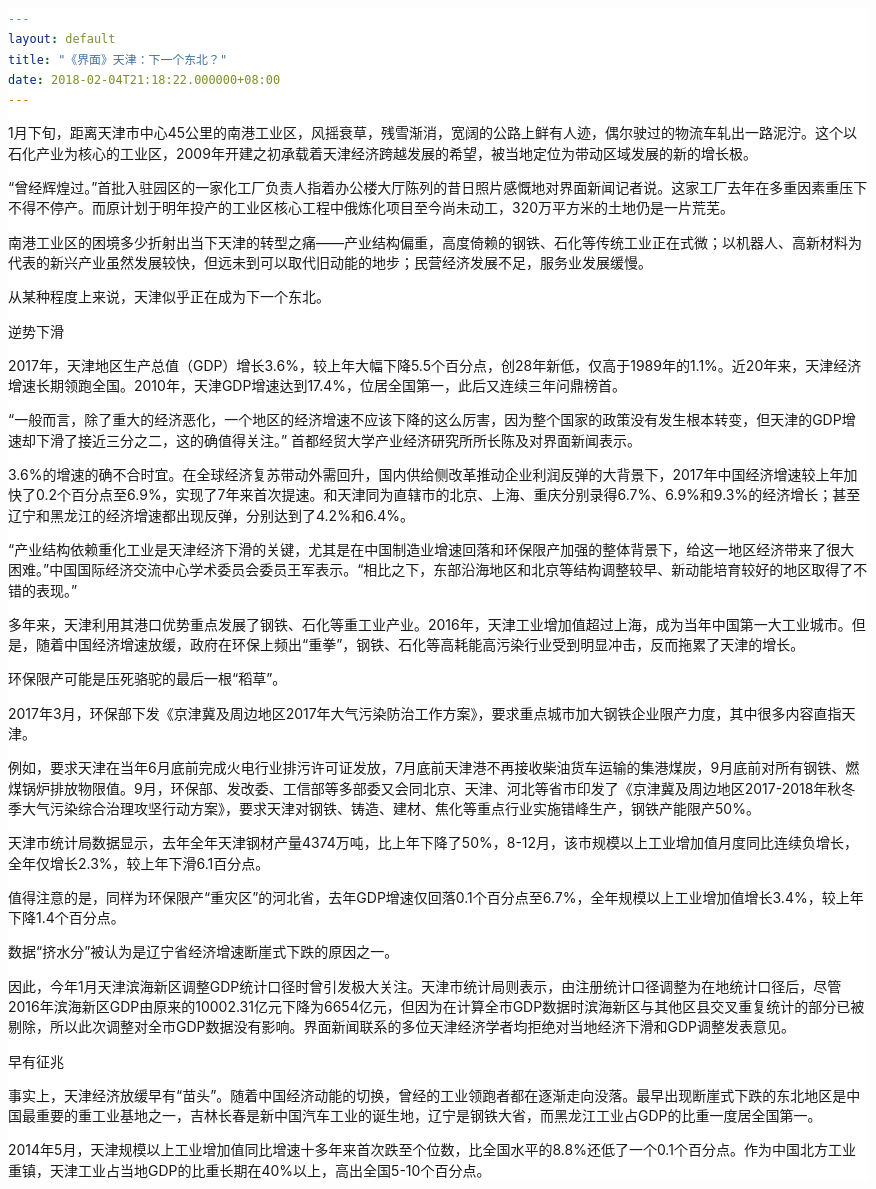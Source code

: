 ```yaml
---
layout: default
title: "《界面》天津：下一个东北？"
date: 2018-02-04T21:18:22.000000+08:00
---
```


1月下旬，距离天津市中心45公里的南港工业区，风摇衰草，残雪渐消，宽阔的公路上鲜有人迹，偶尔驶过的物流车轧出一路泥泞。这个以石化产业为核心的工业区，2009年开建之初承载着天津经济跨越发展的希望，被当地定位为带动区域发展的新的增长极。

“曾经辉煌过。”首批入驻园区的一家化工厂负责人指着办公楼大厅陈列的昔日照片感慨地对界面新闻记者说。这家工厂去年在多重因素重压下不得不停产。而原计划于明年投产的工业区核心工程中俄炼化项目至今尚未动工，320万平方米的土地仍是一片荒芜。

南港工业区的困境多少折射出当下天津的转型之痛——产业结构偏重，高度倚赖的钢铁、石化等传统工业正在式微；以机器人、高新材料为代表的新兴产业虽然发展较快，但远未到可以取代旧动能的地步；民营经济发展不足，服务业发展缓慢。

从某种程度上来说，天津似乎正在成为下一个东北。

逆势下滑

2017年，天津地区生产总值（GDP）增长3.6%，较上年大幅下降5.5个百分点，创28年新低，仅高于1989年的1.1%。近20年来，天津经济增速长期领跑全国。2010年，天津GDP增速达到17.4%，位居全国第一，此后又连续三年问鼎榜首。

“一般而言，除了重大的经济恶化，一个地区的经济增速不应该下降的这么厉害，因为整个国家的政策没有发生根本转变，但天津的GDP增速却下滑了接近三分之二，这的确值得关注。” 首都经贸大学产业经济研究所所长陈及对界面新闻表示。

3.6%的增速的确不合时宜。在全球经济复苏带动外需回升，国内供给侧改革推动企业利润反弹的大背景下，2017年中国经济增速较上年加快了0.2个百分点至6.9%，实现了7年来首次提速。和天津同为直辖市的北京、上海、重庆分别录得6.7%、6.9%和9.3%的经济增长；甚至辽宁和黑龙江的经济增速都出现反弹，分别达到了4.2%和6.4%。

“产业结构依赖重化工业是天津经济下滑的关键，尤其是在中国制造业增速回落和环保限产加强的整体背景下，给这一地区经济带来了很大困难。”中国国际经济交流中心学术委员会委员王军表示。“相比之下，东部沿海地区和北京等结构调整较早、新动能培育较好的地区取得了不错的表现。”

多年来，天津利用其港口优势重点发展了钢铁、石化等重工业产业。2016年，天津工业增加值超过上海，成为当年中国第一大工业城市。但是，随着中国经济增速放缓，政府在环保上频出“重拳”，钢铁、石化等高耗能高污染行业受到明显冲击，反而拖累了天津的增长。

环保限产可能是压死骆驼的最后一根“稻草”。

2017年3月，环保部下发《京津冀及周边地区2017年大气污染防治工作方案》，要求重点城市加大钢铁企业限产力度，其中很多内容直指天津。

例如，要求天津在当年6月底前完成火电行业排污许可证发放，7月底前天津港不再接收柴油货车运输的集港煤炭，9月底前对所有钢铁、燃煤锅炉排放物限值。9月，环保部、发改委、工信部等多部委又会同北京、天津、河北等省市印发了《京津冀及周边地区2017-2018年秋冬季大气污染综合治理攻坚行动方案》，要求天津对钢铁、铸造、建材、焦化等重点行业实施错峰生产，钢铁产能限产50%。

天津市统计局数据显示，去年全年天津钢材产量4374万吨，比上年下降了50%，8-12月，该市规模以上工业增加值月度同比连续负增长，全年仅增长2.3%，较上年下滑6.1百分点。

值得注意的是，同样为环保限产“重灾区”的河北省，去年GDP增速仅回落0.1个百分点至6.7%，全年规模以上工业增加值增长3.4%，较上年下降1.4个百分点。

数据“挤水分”被认为是辽宁省经济增速断崖式下跌的原因之一。

因此，今年1月天津滨海新区调整GDP统计口径时曾引发极大关注。天津市统计局则表示，由注册统计口径调整为在地统计口径后，尽管2016年滨海新区GDP由原来的10002.31亿元下降为6654亿元，但因为在计算全市GDP数据时滨海新区与其他区县交叉重复统计的部分已被剔除，所以此次调整对全市GDP数据没有影响。界面新闻联系的多位天津经济学者均拒绝对当地经济下滑和GDP调整发表意见。

早有征兆

事实上，天津经济放缓早有“苗头”。随着中国经济动能的切换，曾经的工业领跑者都在逐渐走向没落。最早出现断崖式下跌的东北地区是中国最重要的重工业基地之一，吉林长春是新中国汽车工业的诞生地，辽宁是钢铁大省，而黑龙江工业占GDP的比重一度居全国第一。

2014年5月，天津规模以上工业增加值同比增速十多年来首次跌至个位数，比全国水平的8.8%还低了一个0.1个百分点。作为中国北方工业重镇，天津工业占当地GDP的比重长期在40%以上，高出全国5-10个百分点。
